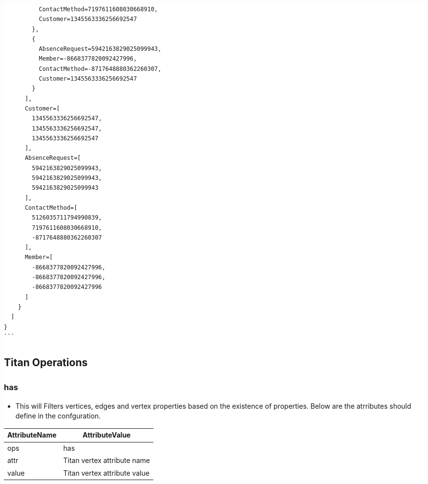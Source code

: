              ContactMethod=7197611608030668910,
              Customer=1345563336256692547
            },
            {
              AbsenceRequest=5942163829025099943,
              Member=-8668377820092427996,
              ContactMethod=-8717648880362260307,
              Customer=1345563336256692547
            }
          ],
          Customer=[
            1345563336256692547,
            1345563336256692547,
            1345563336256692547
          ],
          AbsenceRequest=[
            5942163829025099943,
            5942163829025099943,
            5942163829025099943
          ],
          ContactMethod=[
            5126035711794990839,
            7197611608030668910,
            -8717648880362260307
          ],
          Member=[
            -8668377820092427996,
            -8668377820092427996,
            -8668377820092427996
          ]
        }
      ]
    } 
    ```






## Titan Operations

### has
- This will Filters vertices, edges and vertex properties based on the existence of properties. Below are the atrributes should define in the confguration.  

|AttributeName |AttributeValue
|------------- |--------------
|ops           |has
|attr          |Titan vertex attribute name
|value         |Titan vertex attribute value 
